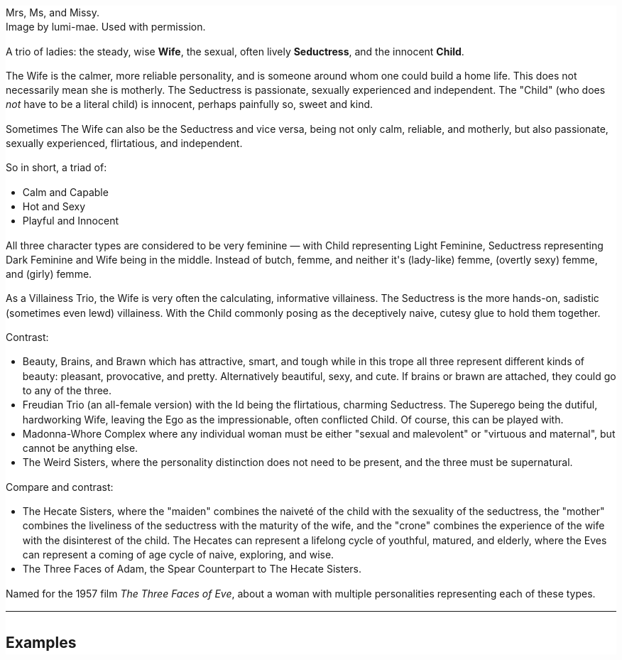 Mrs, Ms, and Missy.  
Image by lumi-mae. Used with permission.

A trio of ladies: the steady, wise **Wife**, the sexual, often lively **Seductress**, and the innocent **Child**.

The Wife is the calmer, more reliable personality, and is someone around whom one could build a home life. This does not necessarily mean she is motherly. The Seductress is passionate, sexually experienced and independent. The "Child" (who does _not_ have to be a literal child) is innocent, perhaps painfully so, sweet and kind.

Sometimes The Wife can also be the Seductress and vice versa, being not only calm, reliable, and motherly, but also passionate, sexually experienced, flirtatious, and independent.

So in short, a triad of:

-   Calm and Capable
-   Hot and Sexy
-   Playful and Innocent

All three character types are considered to be very feminine — with Child representing Light Feminine, Seductress representing Dark Feminine and Wife being in the middle. Instead of butch, femme, and neither it's (lady-like) femme, (overtly sexy) femme, and (girly) femme.

As a Villainess Trio, the Wife is very often the calculating, informative villainess. The Seductress is the more hands-on, sadistic (sometimes even lewd) villainess. With the Child commonly posing as the deceptively naive, cutesy glue to hold them together.

Contrast:

-   Beauty, Brains, and Brawn which has attractive, smart, and tough while in this trope all three represent different kinds of beauty: pleasant, provocative, and pretty. Alternatively beautiful, sexy, and cute. If brains or brawn are attached, they could go to any of the three.
-   Freudian Trio (an all-female version) with the Id being the flirtatious, charming Seductress. The Superego being the dutiful, hardworking Wife, leaving the Ego as the impressionable, often conflicted Child. Of course, this can be played with.
-   Madonna-Whore Complex where any individual woman must be either "sexual and malevolent" or "virtuous and maternal", but cannot be anything else.
-   The Weird Sisters, where the personality distinction does not need to be present, and the three must be supernatural.

Compare and contrast:

-   The Hecate Sisters, where the "maiden" combines the naiveté of the child with the sexuality of the seductress, the "mother" combines the liveliness of the seductress with the maturity of the wife, and the "crone" combines the experience of the wife with the disinterest of the child. The Hecates can represent a lifelong cycle of youthful, matured, and elderly, where the Eves can represent a coming of age cycle of naive, exploring, and wise.
-   The Three Faces of Adam, the Spear Counterpart to The Hecate Sisters.

Named for the 1957 film _The Three Faces of Eve_, about a woman with multiple personalities representing each of these types.

___

## Examples
